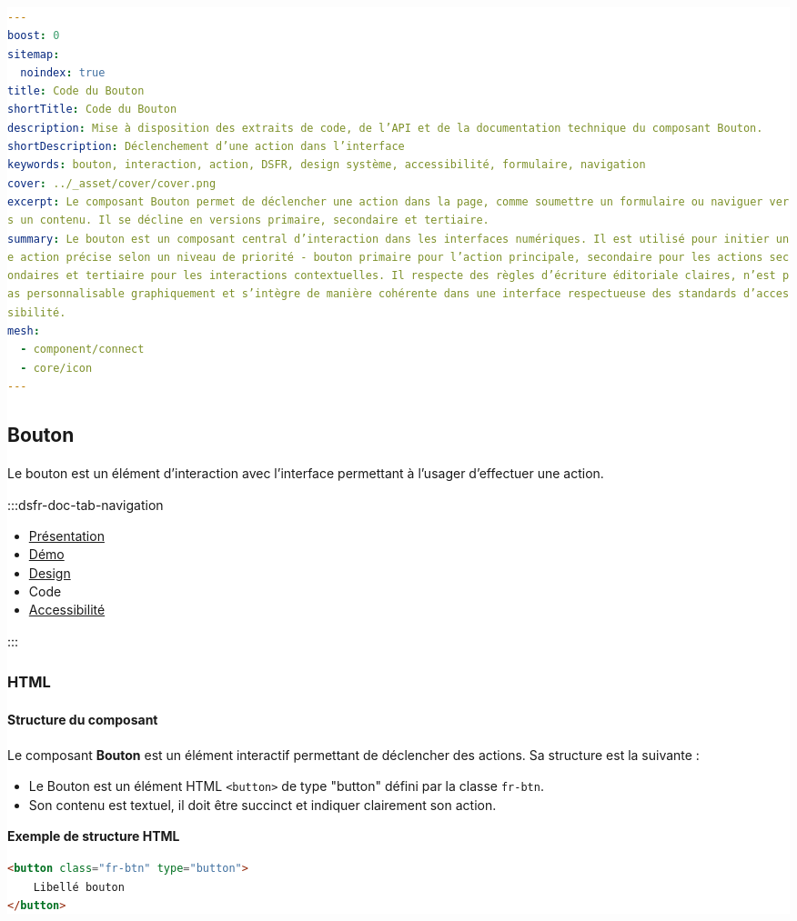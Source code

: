```yaml
---
boost: 0
sitemap:
  noindex: true
title: Code du Bouton
shortTitle: Code du Bouton
description: Mise à disposition des extraits de code, de l’API et de la documentation technique du composant Bouton.
shortDescription: Déclenchement d’une action dans l’interface
keywords: bouton, interaction, action, DSFR, design système, accessibilité, formulaire, navigation
cover: ../_asset/cover/cover.png
excerpt: Le composant Bouton permet de déclencher une action dans la page, comme soumettre un formulaire ou naviguer vers un contenu. Il se décline en versions primaire, secondaire et tertiaire.
summary: Le bouton est un composant central d’interaction dans les interfaces numériques. Il est utilisé pour initier une action précise selon un niveau de priorité - bouton primaire pour l’action principale, secondaire pour les actions secondaires et tertiaire pour les interactions contextuelles. Il respecte des règles d’écriture éditoriale claires, n’est pas personnalisable graphiquement et s’intègre de manière cohérente dans une interface respectueuse des standards d’accessibilité.
mesh:
  - component/connect
  - core/icon
---
```


## Bouton

Le bouton est un élément d’interaction avec l’interface permettant à l’usager d’effectuer une action.

:::dsfr-doc-tab-navigation

- [Présentation](../index.md)
- [Démo](../demo/index.md)
- [Design](../design/index.md)
- Code
- [Accessibilité](../accessibility/index.md)

:::

### HTML

#### Structure du composant

Le composant **Bouton** est un élément interactif permettant de déclencher des actions. Sa structure est la suivante :

- Le Bouton est un élément HTML `<button>` de type "button" défini par la classe `fr-btn`.
- Son contenu est textuel, il doit être succinct et indiquer clairement son action.

**Exemple de structure HTML**

```HTML
<button class="fr-btn" type="button">
    Libellé bouton
</button>
```
